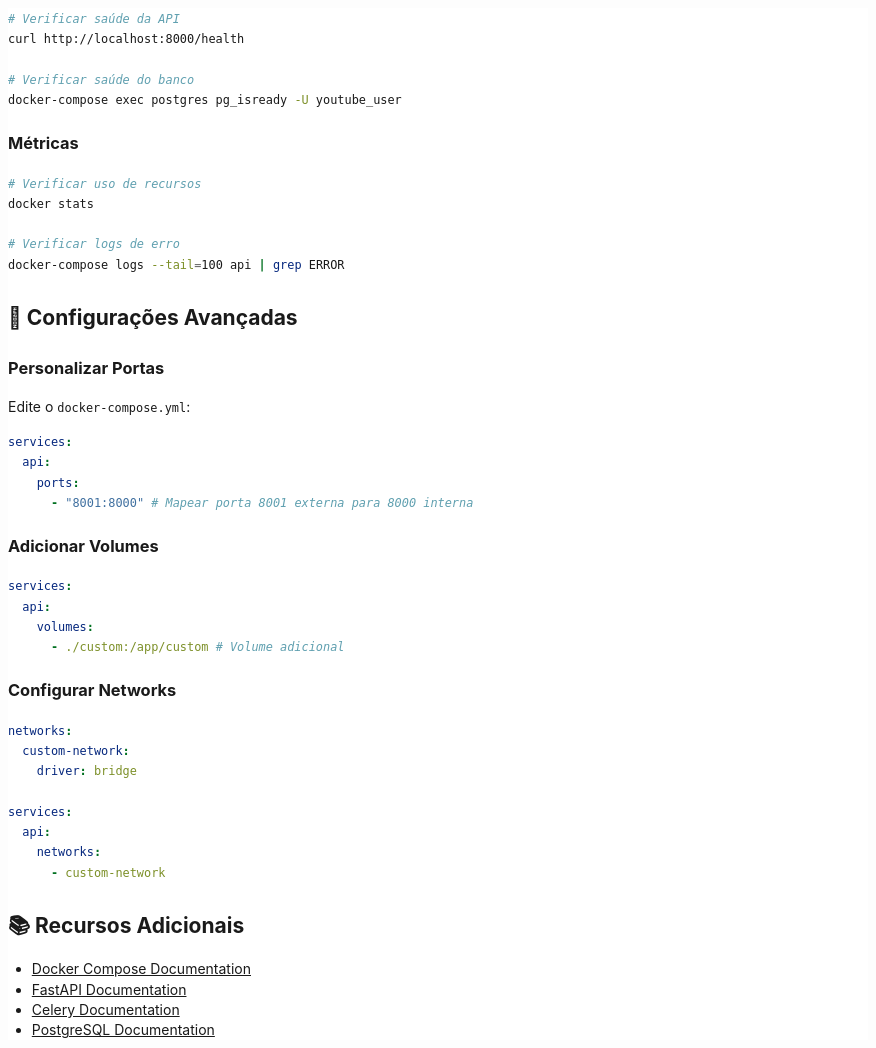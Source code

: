 ```bash
# Verificar saúde da API
curl http://localhost:8000/health

# Verificar saúde do banco
docker-compose exec postgres pg_isready -U youtube_user
```

### Métricas

```bash
# Verificar uso de recursos
docker stats

# Verificar logs de erro
docker-compose logs --tail=100 api | grep ERROR
```

## 🔧 Configurações Avançadas

### Personalizar Portas

Edite o `docker-compose.yml`:

```yaml
services:
  api:
    ports:
      - "8001:8000" # Mapear porta 8001 externa para 8000 interna
```

### Adicionar Volumes

```yaml
services:
  api:
    volumes:
      - ./custom:/app/custom # Volume adicional
```

### Configurar Networks

```yaml
networks:
  custom-network:
    driver: bridge

services:
  api:
    networks:
      - custom-network
```

## 📚 Recursos Adicionais

- [Docker Compose Documentation](https://docs.docker.com/compose/)
- [FastAPI Documentation](https://fastapi.tiangolo.com/)
- [Celery Documentation](https://docs.celeryproject.org/)
- [PostgreSQL Documentation](https://www.postgresql.org/docs/)
